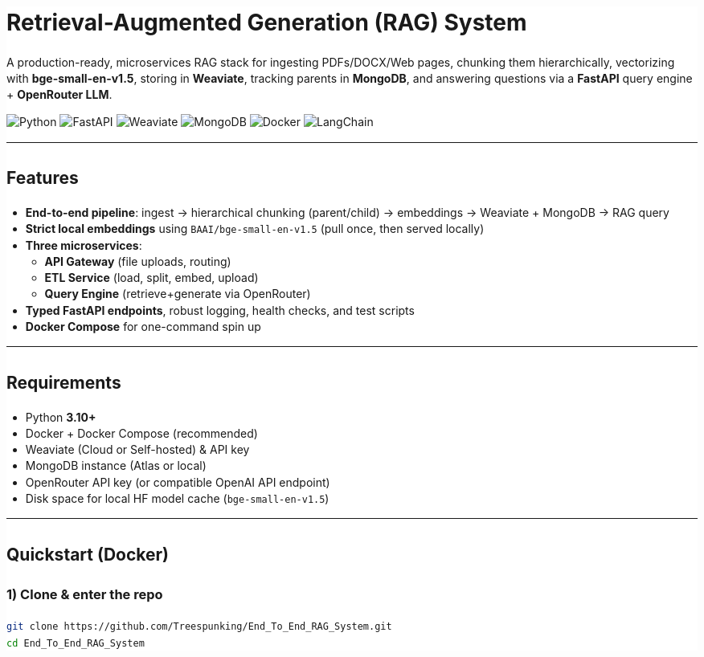 # Retrieval-Augmented Generation (RAG) System

A production-ready, microservices RAG stack for ingesting PDFs/DOCX/Web pages, chunking them hierarchically, vectorizing with **bge-small-en-v1.5**, storing in **Weaviate**, tracking parents in **MongoDB**, and answering questions via a **FastAPI** query engine + **OpenRouter LLM**.

![Python](https://img.shields.io/badge/Python-3.10%2B-blue)
![FastAPI](https://img.shields.io/badge/Framework-FastAPI-teal)
![Weaviate](https://img.shields.io/badge/VectorDB-Weaviate-orange)
![MongoDB](https://img.shields.io/badge/Database-MongoDB-green)
![Docker](https://img.shields.io/badge/Container-Docker-blueviolet)
![LangChain](https://img.shields.io/badge/Orchestration-LangChain-yellow)

---

## Features

- **End-to-end pipeline**: ingest → hierarchical chunking (parent/child) → embeddings → Weaviate + MongoDB → RAG query
- **Strict local embeddings** using `BAAI/bge-small-en-v1.5` (pull once, then served locally)
- **Three microservices**:
  - **API Gateway** (file uploads, routing)
  - **ETL Service** (load, split, embed, upload)
  - **Query Engine** (retrieve+generate via OpenRouter)
- **Typed FastAPI endpoints**, robust logging, health checks, and test scripts
- **Docker Compose** for one-command spin up

---

## Requirements

- Python **3.10+**
- Docker + Docker Compose (recommended)
- Weaviate (Cloud or Self-hosted) & API key
- MongoDB instance (Atlas or local)
- OpenRouter API key (or compatible OpenAI API endpoint)
- Disk space for local HF model cache (`bge-small-en-v1.5`)

---

## Quickstart (Docker)

### 1) Clone & enter the repo
```bash
git clone https://github.com/Treespunking/End_To_End_RAG_System.git
cd End_To_End_RAG_System
````
